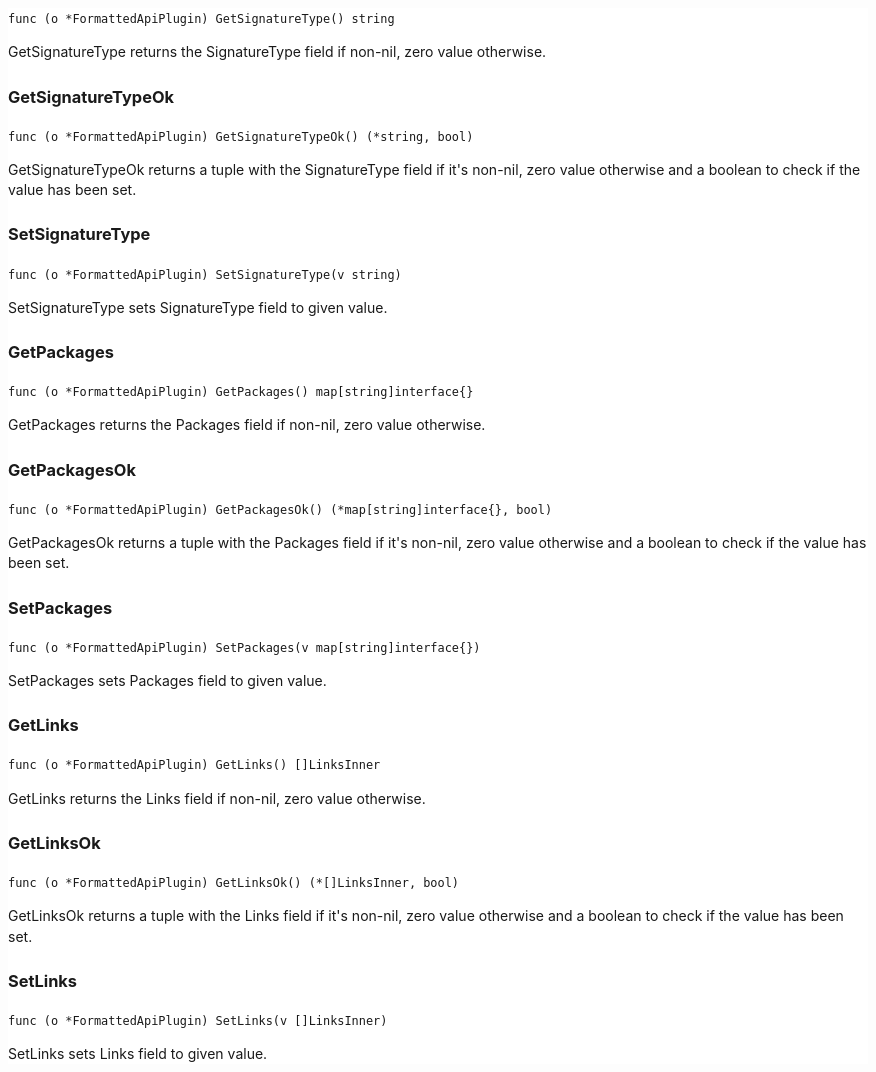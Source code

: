 `func (o *FormattedApiPlugin) GetSignatureType() string`

GetSignatureType returns the SignatureType field if non-nil, zero value otherwise.

### GetSignatureTypeOk

`func (o *FormattedApiPlugin) GetSignatureTypeOk() (*string, bool)`

GetSignatureTypeOk returns a tuple with the SignatureType field if it's non-nil, zero value otherwise
and a boolean to check if the value has been set.

### SetSignatureType

`func (o *FormattedApiPlugin) SetSignatureType(v string)`

SetSignatureType sets SignatureType field to given value.


### GetPackages

`func (o *FormattedApiPlugin) GetPackages() map[string]interface{}`

GetPackages returns the Packages field if non-nil, zero value otherwise.

### GetPackagesOk

`func (o *FormattedApiPlugin) GetPackagesOk() (*map[string]interface{}, bool)`

GetPackagesOk returns a tuple with the Packages field if it's non-nil, zero value otherwise
and a boolean to check if the value has been set.

### SetPackages

`func (o *FormattedApiPlugin) SetPackages(v map[string]interface{})`

SetPackages sets Packages field to given value.


### GetLinks

`func (o *FormattedApiPlugin) GetLinks() []LinksInner`

GetLinks returns the Links field if non-nil, zero value otherwise.

### GetLinksOk

`func (o *FormattedApiPlugin) GetLinksOk() (*[]LinksInner, bool)`

GetLinksOk returns a tuple with the Links field if it's non-nil, zero value otherwise
and a boolean to check if the value has been set.

### SetLinks

`func (o *FormattedApiPlugin) SetLinks(v []LinksInner)`

SetLinks sets Links field to given value.

